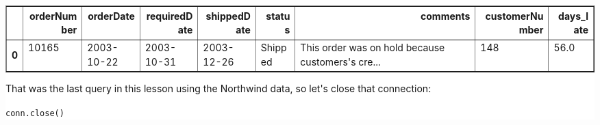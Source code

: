 


<div>
<style scoped>
    .dataframe tbody tr th:only-of-type {
        vertical-align: middle;
    }

    .dataframe tbody tr th {
        vertical-align: top;
    }

    .dataframe thead th {
        text-align: right;
    }
</style>
<table border="1" class="dataframe">
  <thead>
    <tr style="text-align: right;">
      <th></th>
      <th>orderNumber</th>
      <th>orderDate</th>
      <th>requiredDate</th>
      <th>shippedDate</th>
      <th>status</th>
      <th>comments</th>
      <th>customerNumber</th>
      <th>days_late</th>
    </tr>
  </thead>
  <tbody>
    <tr>
      <th>0</th>
      <td>10165</td>
      <td>2003-10-22</td>
      <td>2003-10-31</td>
      <td>2003-12-26</td>
      <td>Shipped</td>
      <td>This order was on hold because customers's cre...</td>
      <td>148</td>
      <td>56.0</td>
    </tr>
  </tbody>
</table>
</div>



That was the last query in this lesson using the Northwind data, so let's close that connection:


```python
conn.close()
```
